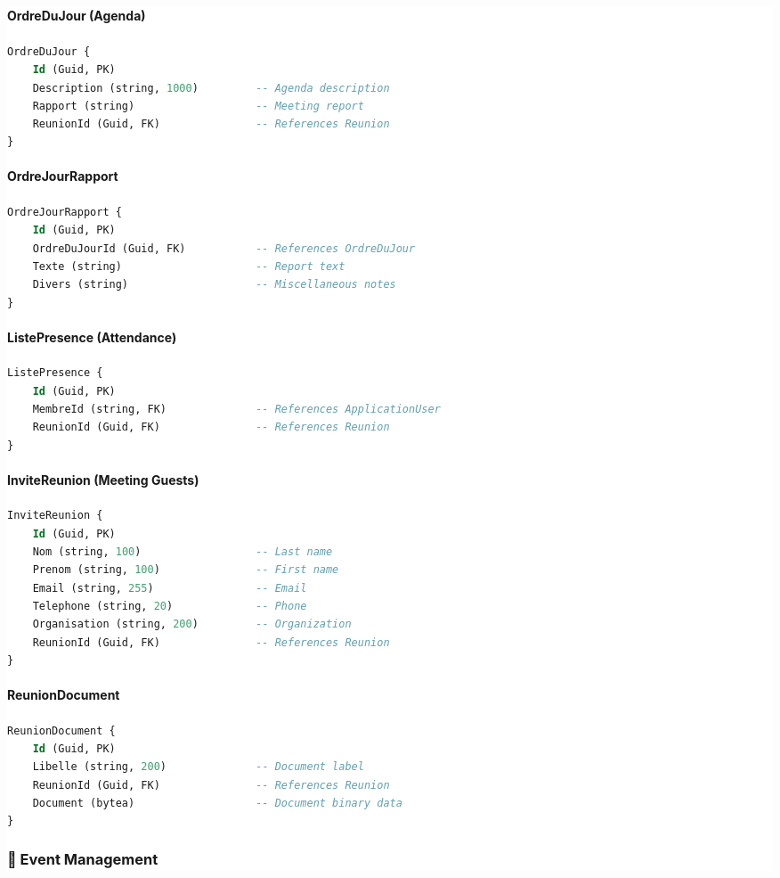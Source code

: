 #### OrdreDuJour (Agenda)
```sql
OrdreDuJour {
    Id (Guid, PK)
    Description (string, 1000)         -- Agenda description
    Rapport (string)                   -- Meeting report
    ReunionId (Guid, FK)               -- References Reunion
}
```

#### OrdreJourRapport
```sql
OrdreJourRapport {
    Id (Guid, PK)
    OrdreDuJourId (Guid, FK)           -- References OrdreDuJour
    Texte (string)                     -- Report text
    Divers (string)                    -- Miscellaneous notes
}
```

#### ListePresence (Attendance)
```sql
ListePresence {
    Id (Guid, PK)
    MembreId (string, FK)              -- References ApplicationUser
    ReunionId (Guid, FK)               -- References Reunion
}
```

#### InviteReunion (Meeting Guests)
```sql
InviteReunion {
    Id (Guid, PK)
    Nom (string, 100)                  -- Last name
    Prenom (string, 100)               -- First name
    Email (string, 255)                -- Email
    Telephone (string, 20)             -- Phone
    Organisation (string, 200)         -- Organization
    ReunionId (Guid, FK)               -- References Reunion
}
```

#### ReunionDocument
```sql
ReunionDocument {
    Id (Guid, PK)
    Libelle (string, 200)              -- Document label
    ReunionId (Guid, FK)               -- References Reunion
    Document (bytea)                   -- Document binary data
}
```

### 🎉 Event Management
